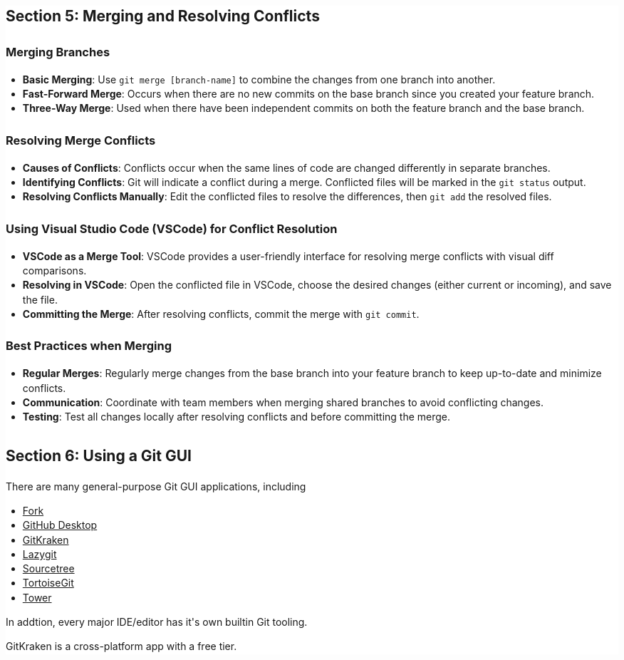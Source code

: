 ## Section 5: Merging and Resolving Conflicts

### Merging Branches

- **Basic Merging**: Use `git merge [branch-name]` to combine the changes from one branch into another.
- **Fast-Forward Merge**: Occurs when there are no new commits on the base branch since you created your feature branch.
- **Three-Way Merge**: Used when there have been independent commits on both the feature branch and the base branch.

### Resolving Merge Conflicts

- **Causes of Conflicts**: Conflicts occur when the same lines of code are changed differently in separate branches.
- **Identifying Conflicts**: Git will indicate a conflict during a merge. Conflicted files will be marked in the `git status` output.
- **Resolving Conflicts Manually**: Edit the conflicted files to resolve the differences, then `git add` the resolved files.

### Using Visual Studio Code (VSCode) for Conflict Resolution

- **VSCode as a Merge Tool**: VSCode provides a user-friendly interface for resolving merge conflicts with visual diff comparisons.
- **Resolving in VSCode**: Open the conflicted file in VSCode, choose the desired changes (either current or incoming), and save the file.
- **Committing the Merge**: After resolving conflicts, commit the merge with `git commit`.

### Best Practices when Merging

- **Regular Merges**: Regularly merge changes from the base branch into your feature branch to keep up-to-date and minimize conflicts.
- **Communication**: Coordinate with team members when merging shared branches to avoid conflicting changes.
- **Testing**: Test all changes locally after resolving conflicts and before committing the merge.

## Section 6: Using a Git GUI

There are many general-purpose Git GUI applications, including

- [Fork](https://git-fork.com)
- [GitHub Desktop](https://github.com/apps/desktop)
- [GitKraken](https://www.gitkraken.com)
- [Lazygit](https://github.com/jesseduffield/lazygit)
- [Sourcetree](https://www.sourcetreeapp.com)
- [TortoiseGit](https://tortoisegit.org)
- [Tower](https://www.git-tower.com)

In addtion, every major IDE/editor has it's own builtin Git tooling.

GitKraken is a cross-platform app with a free tier.
